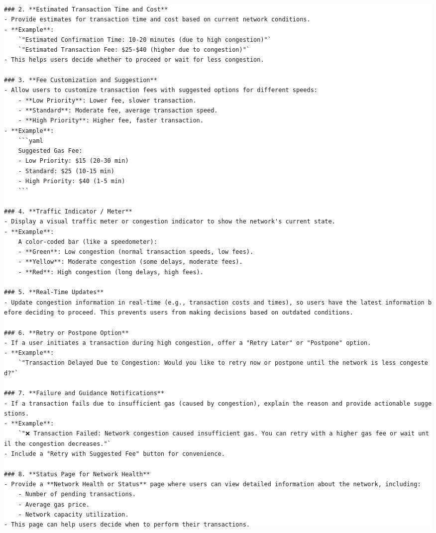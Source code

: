     ### 2. **Estimated Transaction Time and Cost**
    - Provide estimates for transaction time and cost based on current network conditions.
    - **Example**:  
        `"Estimated Confirmation Time: 10-20 minutes (due to high congestion)"`  
        `"Estimated Transaction Fee: $25-$40 (higher due to congestion)"`
    - This helps users decide whether to proceed or wait for less congestion.

    ### 3. **Fee Customization and Suggestion**
    - Allow users to customize transaction fees with suggested options for different speeds:
        - **Low Priority**: Lower fee, slower transaction.
        - **Standard**: Moderate fee, average transaction speed.
        - **High Priority**: Higher fee, faster transaction.
    - **Example**:
        ```yaml
        Suggested Gas Fee:
        - Low Priority: $15 (20-30 min)
        - Standard: $25 (10-15 min)
        - High Priority: $40 (1-5 min)
        ```

    ### 4. **Traffic Indicator / Meter**
    - Display a visual traffic meter or congestion indicator to show the network's current state.
    - **Example**:  
        A color-coded bar (like a speedometer):
        - **Green**: Low congestion (normal transaction speeds, low fees).
        - **Yellow**: Moderate congestion (some delays, moderate fees).
        - **Red**: High congestion (long delays, high fees).

    ### 5. **Real-Time Updates**
    - Update congestion information in real-time (e.g., transaction costs and times), so users have the latest information before deciding to proceed. This prevents users from making decisions based on outdated conditions.

    ### 6. **Retry or Postpone Option**
    - If a user initiates a transaction during high congestion, offer a "Retry Later" or "Postpone" option.
    - **Example**:  
        `"Transaction Delayed Due to Congestion: Would you like to retry now or postpone until the network is less congested?"`

    ### 7. **Failure and Guidance Notifications**
    - If a transaction fails due to insufficient gas (caused by congestion), explain the reason and provide actionable suggestions.
    - **Example**:  
        `"❌ Transaction Failed: Network congestion caused insufficient gas. You can retry with a higher gas fee or wait until the congestion decreases."`
    - Include a "Retry with Suggested Fee" button for convenience.

    ### 8. **Status Page for Network Health**
    - Provide a **Network Health or Status** page where users can view detailed information about the network, including:
        - Number of pending transactions.
        - Average gas price.
        - Network capacity utilization.
    - This page can help users decide when to perform their transactions.
